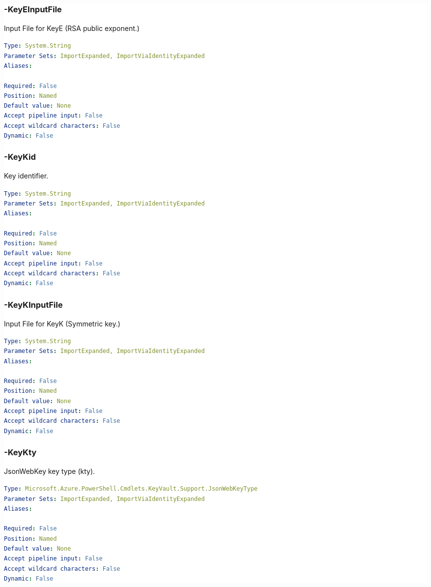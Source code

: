 ### -KeyEInputFile
Input File for KeyE (RSA public exponent.)

```yaml
Type: System.String
Parameter Sets: ImportExpanded, ImportViaIdentityExpanded
Aliases:

Required: False
Position: Named
Default value: None
Accept pipeline input: False
Accept wildcard characters: False
Dynamic: False
```

### -KeyKid
Key identifier.

```yaml
Type: System.String
Parameter Sets: ImportExpanded, ImportViaIdentityExpanded
Aliases:

Required: False
Position: Named
Default value: None
Accept pipeline input: False
Accept wildcard characters: False
Dynamic: False
```

### -KeyKInputFile
Input File for KeyK (Symmetric key.)

```yaml
Type: System.String
Parameter Sets: ImportExpanded, ImportViaIdentityExpanded
Aliases:

Required: False
Position: Named
Default value: None
Accept pipeline input: False
Accept wildcard characters: False
Dynamic: False
```

### -KeyKty
JsonWebKey key type (kty).

```yaml
Type: Microsoft.Azure.PowerShell.Cmdlets.KeyVault.Support.JsonWebKeyType
Parameter Sets: ImportExpanded, ImportViaIdentityExpanded
Aliases:

Required: False
Position: Named
Default value: None
Accept pipeline input: False
Accept wildcard characters: False
Dynamic: False
```
